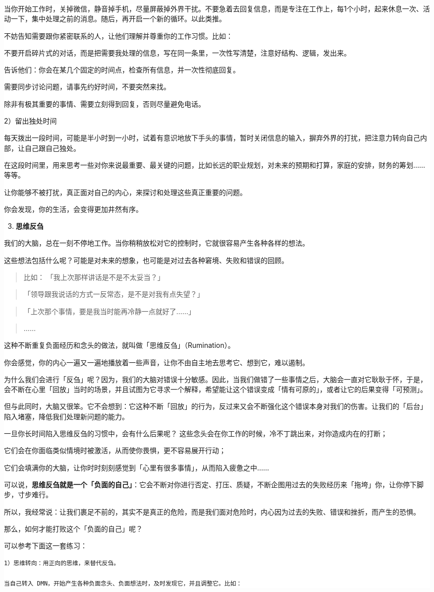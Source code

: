   当你开始工作时，关掉微信，静音掉手机，尽量屏蔽掉外界干扰。不要急着去回复信息，而是专注在工作上，每1个小时，起来休息一次、活动一下，集中处理之前的消息。随后，再开启一个新的循环。以此类推。

  不妨告知需要跟你紧密联系的人，让他们理解并尊重你的工作习惯。比如：

  不要开启碎片式的对话，而是把需要我处理的信息，写在同一条里，一次性写清楚，注意好结构、逻辑，发出来。

  告诉他们：你会在某几个固定的时间点，检查所有信息，并一次性彻底回复。

  需要同步讨论问题，请事先约好时间，不要突然来找。

  除非有极其重要的事情、需要立刻得到回复，否则尽量避免电话。

  2）留出独处时间

  每天拨出一段时间，可能是半小时到一小时，试着有意识地放下手头的事情，暂时关闭信息的输入，摒弃外界的打扰，把注意力转向自己内部，让自己跟自己独处。

  在这段时间里，用来思考一些对你来说最重要、最关键的问题，比如长远的职业规划，对未来的预期和打算，家庭的安排，财务的筹划……等等。

  让你能够不被打扰，真正面对自己的内心，来探讨和处理这些真正重要的问题。

  你会发现，你的生活，会变得更加井然有序。

3. **思维反刍**

  我们的大脑，总在一刻不停地工作。当你稍稍放松对它的控制时，它就很容易产生各种各样的想法。

  这些想法包括什么呢？可能是对未来的想象，也可能是对过去各种窘境、失败和错误的回顾。

  >比如：
  >「我上次那样讲话是不是不太妥当？」 

  >「领导跟我说话的方式一反常态，是不是对我有点失望？」

  >「上次那个事情，要是我当时能再冷静一点就好了……」

  >……

  这种不断重复负面经历和念头的做法，就叫做「思维反刍」（Rumination）。

  你会感觉，你的内心一遍又一遍地播放着一些声音，让你不由自主地去思考它、想到它，难以遏制。

  为什么我们会进行「反刍」呢？因为，我们的大脑对错误十分敏感。因此，当我们做错了一些事情之后，大脑会一直对它耿耿于怀，于是，会不断在心里「回放」当时的场景，并且试图为它寻求一个解释，希望能让这个错误变成「情有可原的」，或者让它的后果变得「可预测」。

  但与此同时，大脑又很笨。它不会想到：它这种不断「回放」的行为，反过来又会不断强化这个错误本身对我们的伤害。让我们的「后台」陷入堵塞，降低我们处理新问题的能力。

  一旦你长时间陷入思维反刍的习惯中，会有什么后果呢？
  这些念头会在你工作的时候，冷不丁跳出来，对你造成内在的打断；

  它们会在你面临类似情境时被激活，从而使你畏惧，更不容易展开行动；

  它们会填满你的大脑，让你时时刻刻感觉到「心里有很多事情」，从而陷入疲惫之中……

  可以说，**思维反刍就是一个「负面的自己」**：它会不断对你进行否定、打压、质疑，不断企图用过去的失败经历来「拖垮」你，让你停下脚步，寸步难行。

  所以，我经常说：让我们裹足不前的，其实不是真正的危险，而是我们面对危险时，内心因为过去的失败、错误和挫折，而产生的恐惧。

  那么，如何才能打败这个「负面的自己」呢？

  可以参考下面这一套练习：

    1）思维转向：用正向的思维，来替代反刍。

    当自己转入 DMN，开始产生各种负面念头、负面想法时，及时发现它，并且调整它。比如：
